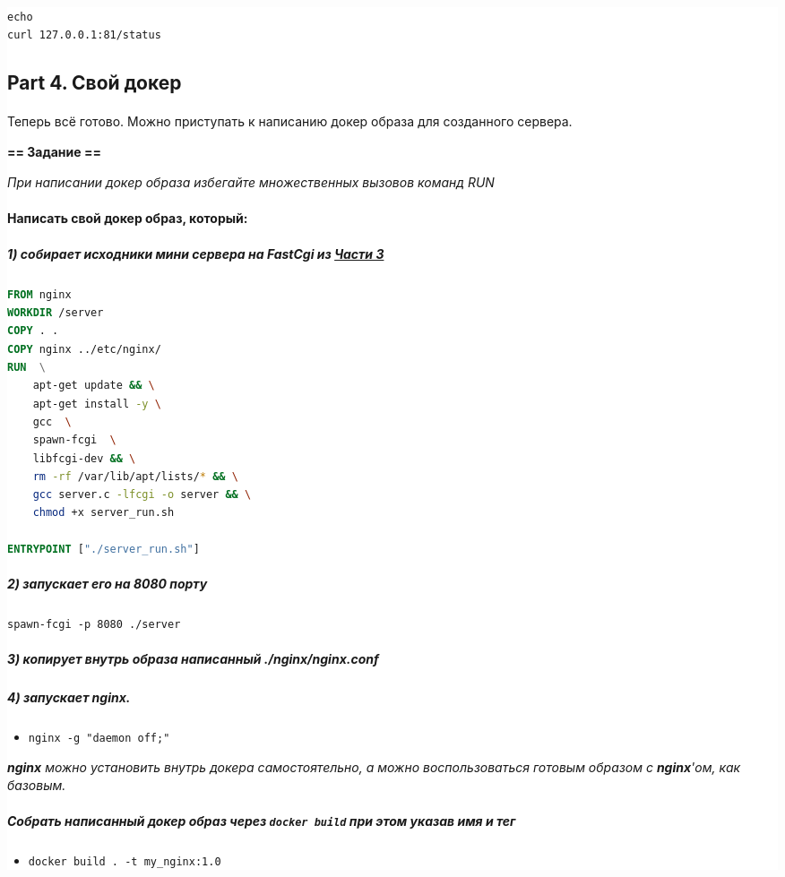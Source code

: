 ```shell
echo
curl 127.0.0.1:81/status

```

## Part 4. Свой докер

Теперь всё готово. Можно приступать к написанию докер образа для созданного сервера.

**== Задание ==**

*При написании докер образа избегайте множественных вызовов команд RUN*

#### Написать свой докер образ, который:
##### 1) собирает исходники мини сервера на FastCgi из [Части 3](#part-3-мини-веб-сервер)

```dockerfile
FROM nginx
WORKDIR /server
COPY . .
COPY nginx ../etc/nginx/
RUN  \
    apt-get update && \
    apt-get install -y \
    gcc  \
    spawn-fcgi  \
    libfcgi-dev && \
    rm -rf /var/lib/apt/lists/* && \
    gcc server.c -lfcgi -o server && \
    chmod +x server_run.sh

ENTRYPOINT ["./server_run.sh"]

```
##### 2) запускает его на 8080 порту

```shell
spawn-fcgi -p 8080 ./server
```
##### 3) копирует внутрь образа написанный *./nginx/nginx.conf*
##### 4) запускает **nginx**.
* `nginx -g "daemon off;"`


_**nginx** можно установить внутрь докера самостоятельно, а можно воспользоваться готовым образом с **nginx**'ом, как базовым._

##### Собрать написанный докер образ через `docker build` при этом указав имя и тег

* `docker build . -t my_nginx:1.0`
